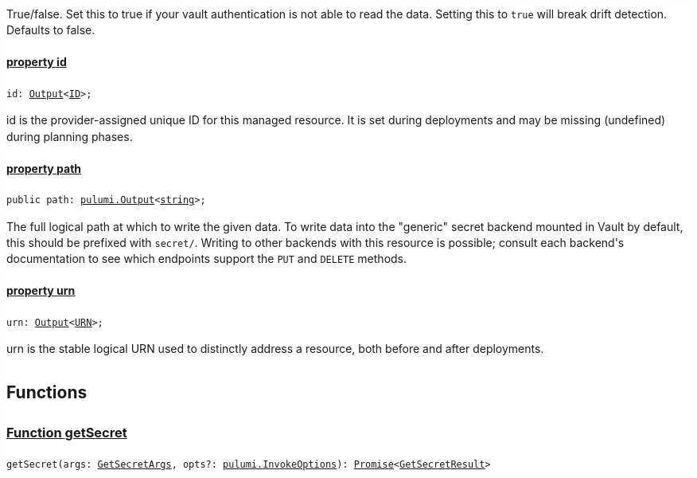 True/false. Set this to true if your vault
authentication is not able to read the data. Setting this to `true` will
break drift detection. Defaults to false.

<h4 class="pdoc-member-header" id="Secret-id">
<a class="pdoc-child-name" href="https://github.com/pulumi/pulumi-vault/blob/e63cb9dc9d84d820924ae504d49eebdf3de39f25/sdk/nodejs/generic/secret.ts#L7">property <b>id</b></a>
</h4>

<pre class="highlight"><code><span class='kd'></span>id: <a href='/docs/reference/pkg/nodejs/pulumi/pulumi/#Output'>Output</a>&lt;<a href='/docs/reference/pkg/nodejs/pulumi/pulumi/#ID'>ID</a>&gt;;</code></pre>

id is the provider-assigned unique ID for this managed resource.  It is set during
deployments and may be missing (undefined) during planning phases.

<h4 class="pdoc-member-header" id="Secret-path">
<a class="pdoc-child-name" href="https://github.com/pulumi/pulumi-vault/blob/e63cb9dc9d84d820924ae504d49eebdf3de39f25/sdk/nodejs/generic/secret.ts#L59">property <b>path</b></a>
</h4>

<pre class="highlight"><code><span class='kd'>public </span>path: <a href='/docs/reference/pkg/nodejs/pulumi/pulumi/#Output'>pulumi.Output</a>&lt;<span class='kd'><a href='https://developer.mozilla.org/en-US/docs/Web/JavaScript/Reference/Global_Objects/String'>string</a></span>&gt;;</code></pre>

The full logical path at which to write the given data.
To write data into the "generic" secret backend mounted in Vault by default,
this should be prefixed with `secret/`. Writing to other backends with this
resource is possible; consult each backend's documentation to see which
endpoints support the `PUT` and `DELETE` methods.

<h4 class="pdoc-member-header" id="Secret-urn">
<a class="pdoc-child-name" href="https://github.com/pulumi/pulumi-vault/blob/e63cb9dc9d84d820924ae504d49eebdf3de39f25/sdk/nodejs/generic/secret.ts#L7">property <b>urn</b></a>
</h4>

<pre class="highlight"><code><span class='kd'></span>urn: <a href='/docs/reference/pkg/nodejs/pulumi/pulumi/#Output'>Output</a>&lt;<a href='/docs/reference/pkg/nodejs/pulumi/pulumi/#URN'>URN</a>&gt;;</code></pre>

urn is the stable logical URN used to distinctly address a resource, both before and after
deployments.


<h2 id="functions">Functions</h2>
<h3 class="pdoc-module-header" id="getSecret" data-link-title="getSecret">
    <a href="https://github.com/pulumi/pulumi-vault/blob/e63cb9dc9d84d820924ae504d49eebdf3de39f25/sdk/nodejs/generic/getSecret.ts#L7">
        Function <strong>getSecret</strong>
    </a>
</h3>


<pre class="highlight"><code><span class='kd'></span>getSecret(args: <a href='#GetSecretArgs'>GetSecretArgs</a>, opts?: <a href='/docs/reference/pkg/nodejs/pulumi/pulumi/#InvokeOptions'>pulumi.InvokeOptions</a>): <a href='https://developer.mozilla.org/en-US/docs/Web/JavaScript/Reference/Global_Objects/Promise'>Promise</a>&lt;<a href='#GetSecretResult'>GetSecretResult</a>&gt;</code></pre>

